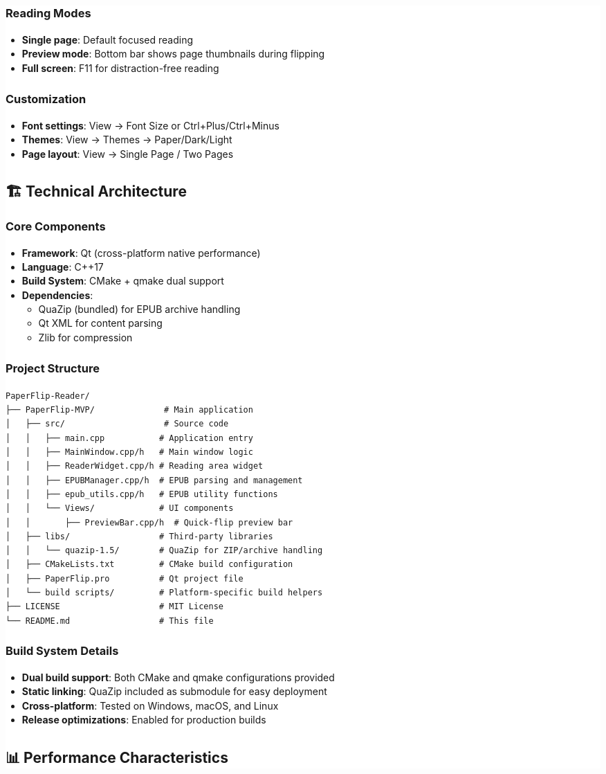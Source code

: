 ### Reading Modes
- **Single page**: Default focused reading
- **Preview mode**: Bottom bar shows page thumbnails during flipping
- **Full screen**: F11 for distraction-free reading

### Customization
- **Font settings**: View → Font Size or Ctrl+Plus/Ctrl+Minus
- **Themes**: View → Themes → Paper/Dark/Light
- **Page layout**: View → Single Page / Two Pages

## 🏗️ Technical Architecture

### Core Components
- **Framework**: Qt (cross-platform native performance)
- **Language**: C++17
- **Build System**: CMake + qmake dual support
- **Dependencies**: 
  - QuaZip (bundled) for EPUB archive handling
  - Qt XML for content parsing
  - Zlib for compression

### Project Structure
```
PaperFlip-Reader/
├── PaperFlip-MVP/              # Main application
│   ├── src/                    # Source code
│   │   ├── main.cpp           # Application entry
│   │   ├── MainWindow.cpp/h   # Main window logic
│   │   ├── ReaderWidget.cpp/h # Reading area widget
│   │   ├── EPUBManager.cpp/h  # EPUB parsing and management
│   │   ├── epub_utils.cpp/h   # EPUB utility functions
│   │   └── Views/             # UI components
│   │       ├── PreviewBar.cpp/h  # Quick-flip preview bar
│   ├── libs/                  # Third-party libraries
│   │   └── quazip-1.5/        # QuaZip for ZIP/archive handling
│   ├── CMakeLists.txt         # CMake build configuration
│   ├── PaperFlip.pro          # Qt project file
│   └── build scripts/         # Platform-specific build helpers
├── LICENSE                    # MIT License
└── README.md                  # This file
```

### Build System Details
- **Dual build support**: Both CMake and qmake configurations provided
- **Static linking**: QuaZip included as submodule for easy deployment
- **Cross-platform**: Tested on Windows, macOS, and Linux
- **Release optimizations**: Enabled for production builds

## 📊 Performance Characteristics
